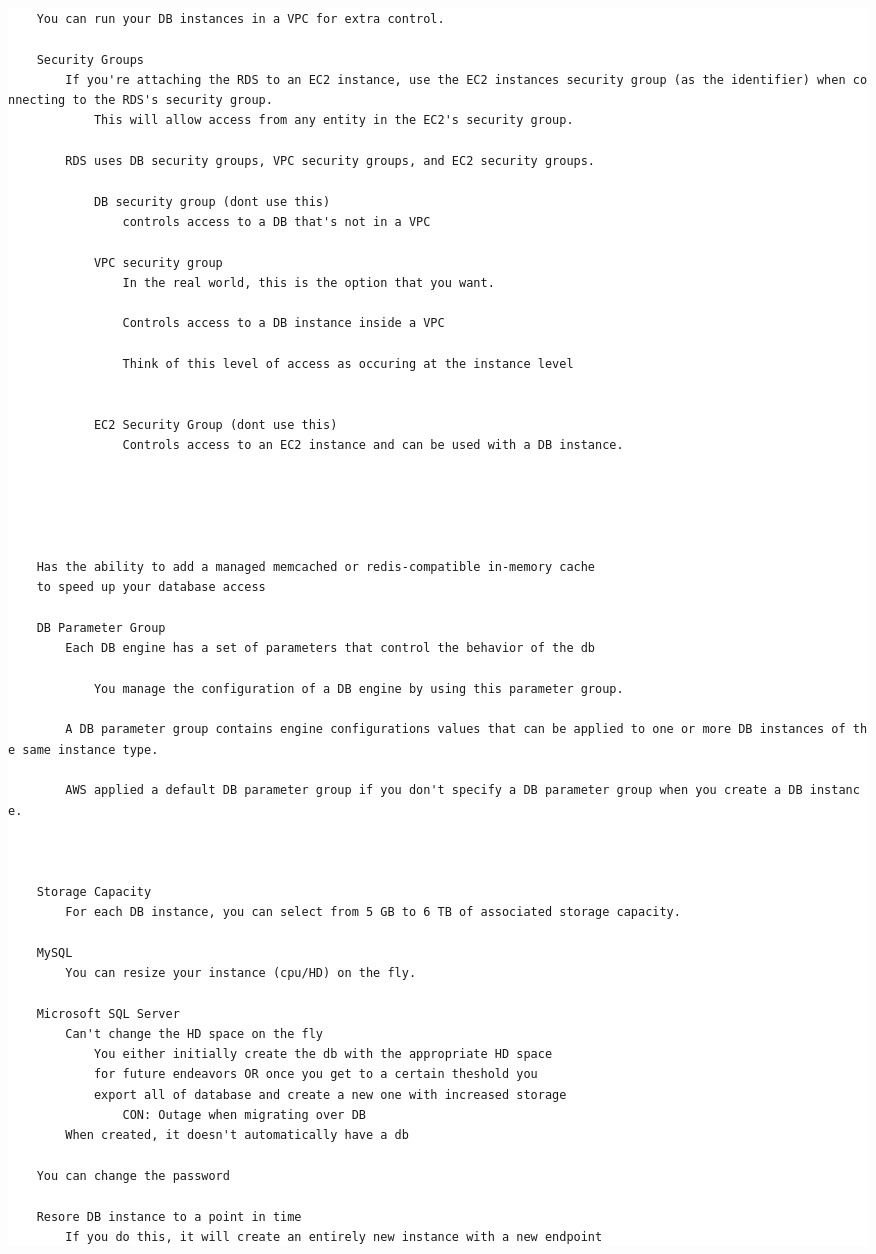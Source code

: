 		You can run your DB instances in a VPC for extra control.

		Security Groups
			If you're attaching the RDS to an EC2 instance, use the EC2 instances security group (as the identifier) when connecting to the RDS's security group.
				This will allow access from any entity in the EC2's security group.
				
			RDS uses DB security groups, VPC security groups, and EC2 security groups.

				DB security group (dont use this)
					controls access to a DB that's not in a VPC

				VPC security group
					In the real world, this is the option that you want.

					Controls access to a DB instance inside a VPC

					Think of this level of access as occuring at the instance level


				EC2 Security Group (dont use this)
					Controls access to an EC2 instance and can be used with a DB instance.





		Has the ability to add a managed memcached or redis-compatible in-memory cache
		to speed up your database access

		DB Parameter Group
			Each DB engine has a set of parameters that control the behavior of the db

				You manage the configuration of a DB engine by using this parameter group.

			A DB parameter group contains engine configurations values that can be applied to one or more DB instances of the same instance type.

			AWS applied a default DB parameter group if you don't specify a DB parameter group when you create a DB instance.



		Storage Capacity
			For each DB instance, you can select from 5 GB to 6 TB of associated storage capacity.

		MySQL
			You can resize your instance (cpu/HD) on the fly.

		Microsoft SQL Server
			Can't change the HD space on the fly
				You either initially create the db with the appropriate HD space
				for future endeavors OR once you get to a certain theshold you
				export all of database and create a new one with increased storage
					CON: Outage when migrating over DB
			When created, it doesn't automatically have a db  

		You can change the password

		Resore DB instance to a point in time
			If you do this, it will create an entirely new instance with a new endpoint
